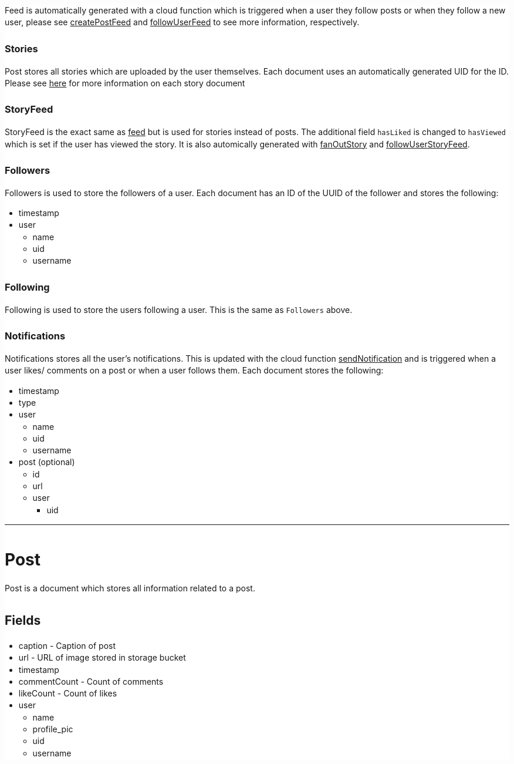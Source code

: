 
Feed is automatically generated with a cloud function which is triggered when a user they follow posts or when they follow a new user, please see [createPostFeed](./CloudFunctions.md#createPostFeed) and [followUserFeed](./CloudFunctions.md#followUserFeed) to see more information, respectively.

### Stories
Post stores all stories which are uploaded by the user themselves. Each document uses an automatically generated UID for the ID. Please see [here](#Post) for more information on each story document

### StoryFeed
StoryFeed is the exact same as [feed](#Feed) but is used for stories instead of posts. The additional field `hasLiked` is changed to `hasViewed` which is set if the user has viewed the story.
It is also automically generated with [fanOutStory](./CloudFunctions.md#fanOutStory) and [followUserStoryFeed](./CloudFunctions.md#followUserStoryFeed). 

### Followers
Followers is used to store the followers of a user. 
Each document has an ID of the UUID of the follower and stores the following:
* timestamp
* user
    * name
    * uid
    * username

### Following
Following is used to store the users following a user. This is the same as `Followers` above.

### Notifications
Notifications stores all the user’s notifications. This is updated with the cloud function [sendNotification](./CloudFunctions.md#sendNotification) and is triggered when a user likes/ comments on a post or when a user follows them.
Each document stores the following:

* timestamp
* type
* user
    * name
    * uid
    * username
* post (optional)
    * id
    * url
    * user
        * uid

---
# Post
Post is a document which stores all information related to a post.

## Fields
* caption - Caption of post
* url - URL of image stored in storage bucket
* timestamp
* commentCount - Count of comments
* likeCount - Count of likes
* user
    * name
    * profile_pic
    * uid
    * username
